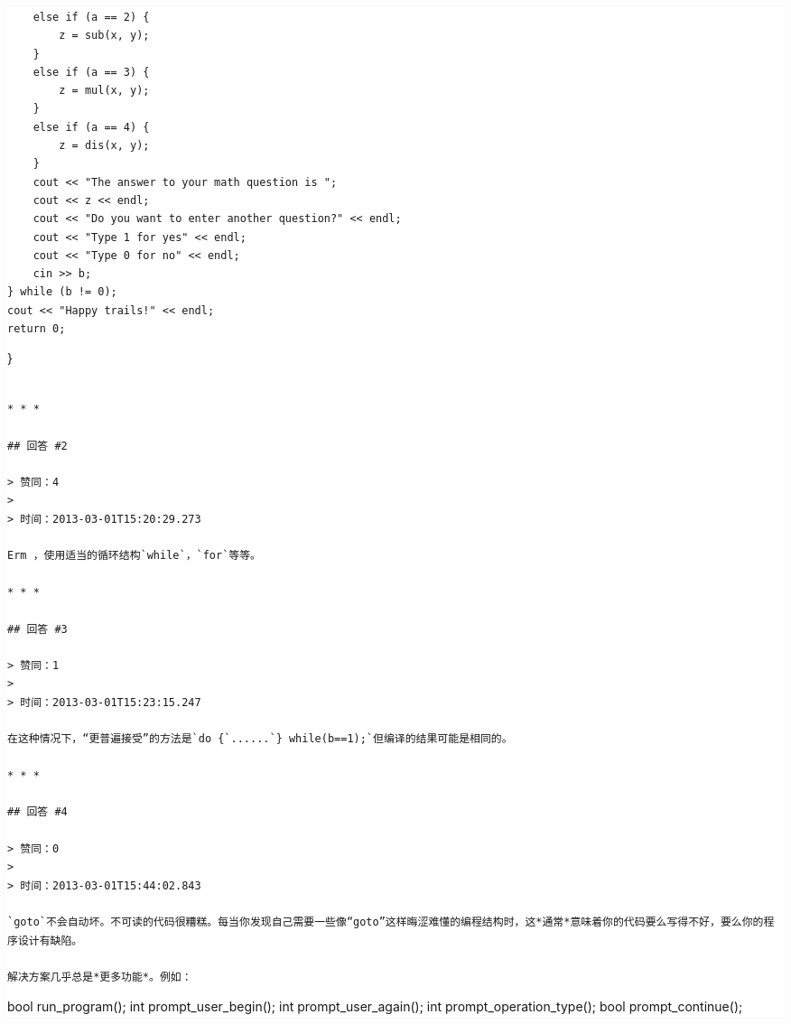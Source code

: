         else if (a == 2) {
            z = sub(x, y);
        }
        else if (a == 3) {
            z = mul(x, y);
        }
        else if (a == 4) {
            z = dis(x, y);
        }
        cout << "The answer to your math question is ";
        cout << z << endl;
        cout << "Do you want to enter another question?" << endl;
        cout << "Type 1 for yes" << endl;
        cout << "Type 0 for no" << endl;
        cin >> b;
    } while (b != 0);
    cout << "Happy trails!" << endl;
    return 0;
} 
```

* * *

## 回答 #2

> 赞同：4
> 
> 时间：2013-03-01T15:20:29.273

Erm ，使用适当的循环结构`while`，`for`等等。

* * *

## 回答 #3

> 赞同：1
> 
> 时间：2013-03-01T15:23:15.247

在这种情况下，“更普遍接受”的方法是`do {`......`} while(b==1);`但编译的结果可能是相同的。

* * *

## 回答 #4

> 赞同：0
> 
> 时间：2013-03-01T15:44:02.843

`goto`不会自动坏。不可读的代码很糟糕。每当你发现自己需要一些像“goto”这样晦涩难懂的编程结构时，这*通常*意味着你的代码要么写得不好，要么你的程序设计有缺陷。

解决方案几乎总是*更多功能*。例如：

```
bool run_program();
int  prompt_user_begin();
int  prompt_user_again();
int  prompt_operation_type();
bool prompt_continue();
